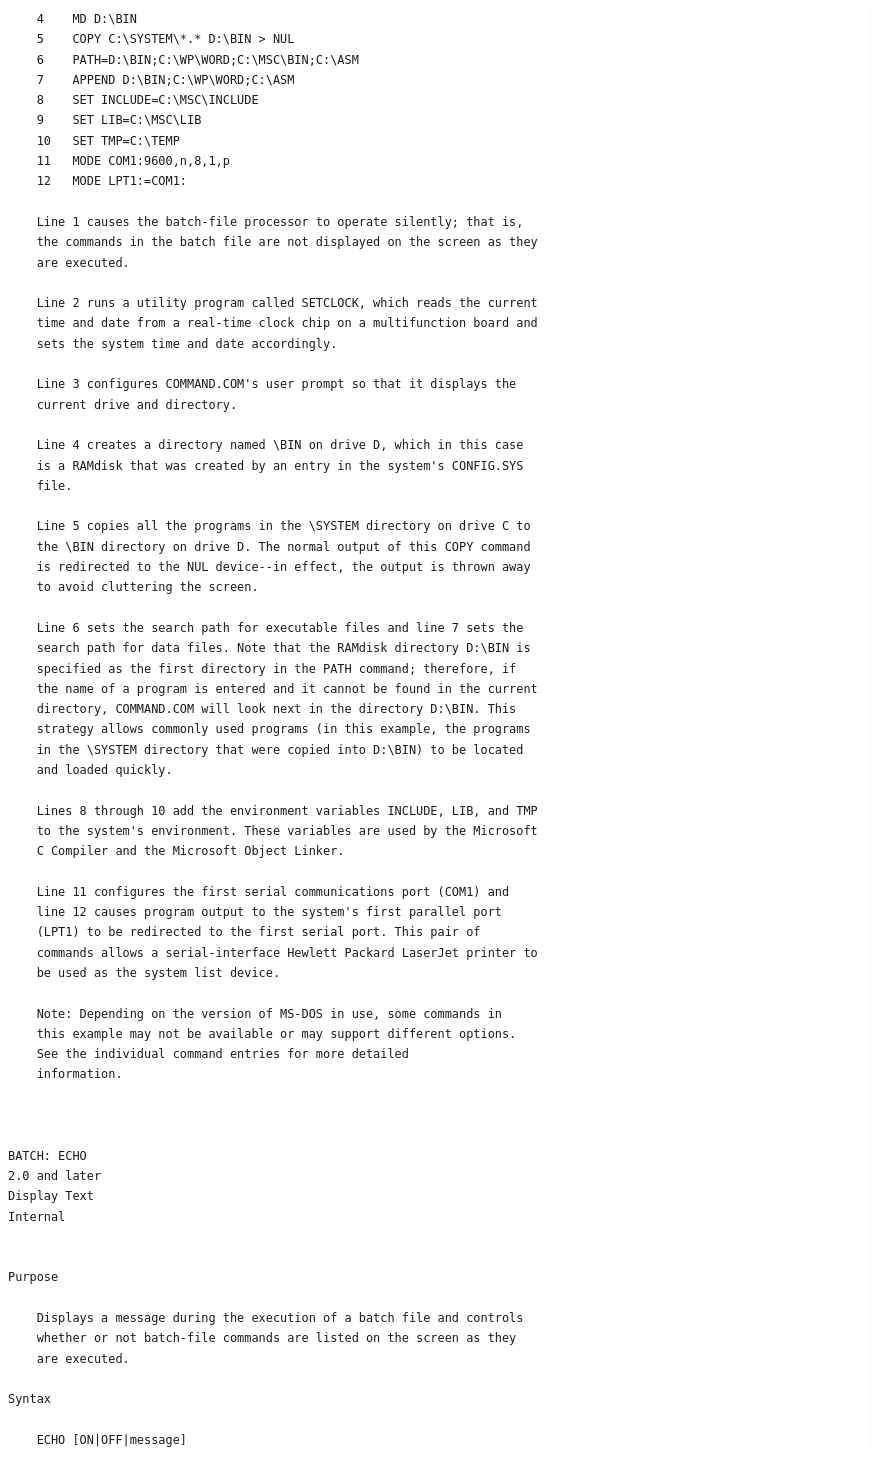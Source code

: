         4    MD D:\BIN
        5    COPY C:\SYSTEM\*.* D:\BIN > NUL
        6    PATH=D:\BIN;C:\WP\WORD;C:\MSC\BIN;C:\ASM
        7    APPEND D:\BIN;C:\WP\WORD;C:\ASM
        8    SET INCLUDE=C:\MSC\INCLUDE
        9    SET LIB=C:\MSC\LIB
        10   SET TMP=C:\TEMP
        11   MODE COM1:9600,n,8,1,p
        12   MODE LPT1:=COM1:

        Line 1 causes the batch-file processor to operate silently; that is,
        the commands in the batch file are not displayed on the screen as they
        are executed.

        Line 2 runs a utility program called SETCLOCK, which reads the current
        time and date from a real-time clock chip on a multifunction board and
        sets the system time and date accordingly.

        Line 3 configures COMMAND.COM's user prompt so that it displays the
        current drive and directory.

        Line 4 creates a directory named \BIN on drive D, which in this case
        is a RAMdisk that was created by an entry in the system's CONFIG.SYS
        file.

        Line 5 copies all the programs in the \SYSTEM directory on drive C to
        the \BIN directory on drive D. The normal output of this COPY command
        is redirected to the NUL device--in effect, the output is thrown away
        to avoid cluttering the screen.

        Line 6 sets the search path for executable files and line 7 sets the
        search path for data files. Note that the RAMdisk directory D:\BIN is
        specified as the first directory in the PATH command; therefore, if
        the name of a program is entered and it cannot be found in the current
        directory, COMMAND.COM will look next in the directory D:\BIN. This
        strategy allows commonly used programs (in this example, the programs
        in the \SYSTEM directory that were copied into D:\BIN) to be located
        and loaded quickly.

        Lines 8 through 10 add the environment variables INCLUDE, LIB, and TMP
        to the system's environment. These variables are used by the Microsoft
        C Compiler and the Microsoft Object Linker.

        Line 11 configures the first serial communications port (COM1) and
        line 12 causes program output to the system's first parallel port
        (LPT1) to be redirected to the first serial port. This pair of
        commands allows a serial-interface Hewlett Packard LaserJet printer to
        be used as the system list device.

        Note: Depending on the version of MS-DOS in use, some commands in
        this example may not be available or may support different options.
        See the individual command entries for more detailed
        information.



    BATCH: ECHO
    2.0 and later
    Display Text
    Internal


    Purpose

        Displays a message during the execution of a batch file and controls
        whether or not batch-file commands are listed on the screen as they
        are executed.

    Syntax

        ECHO [ON|OFF|message]
